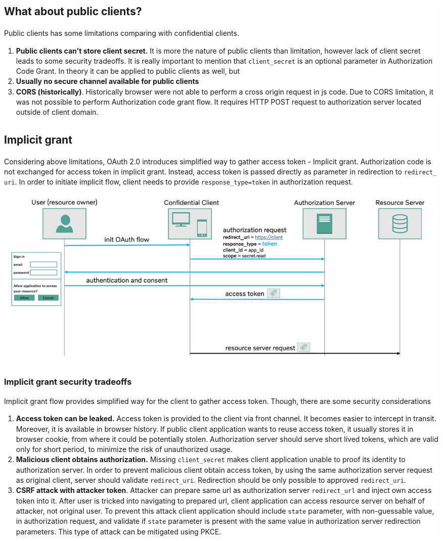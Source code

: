 
## What about public clients?
Public clients has some limitations comparing with confidential clients.
1. **Public clients can't store client secret.** It is more the nature of public clients than limitation, however lack of client secret leads to some security tradeoffs. It is really important to mention that `client_secret` is an optional parameter in Authorization Code Grant. In theory it can be applied to public clients as well, but 
2. **Usually no secure channel available for public clients**
3. **CORS (historically)**. Historically browser were not able to perform a cross origin request in js code. Due to CORS limitation, it was not possible to perform Authorization code grant flow. It requires HTTP POST request to authorization server located outside of client domain.

## Implicit grant
Considering above limitations, OAuth 2.0 introduces simplified way to gather access token - Implicit grant. Authorization code is not exchanged for access token in implicit grant. Instead, access token is passed directly as parameter in redirection to `redirect_uri`.
In order to initiate implicit flow, client needs to provide `response_type=token` in authorization request.

![implicit-grant](/assets/img/article9/implicit-grant.png)

### Implicit grant security tradeoffs
Implicit grant flow provides simplified way for the client to gather access token. Though, there are some security considerations
1. **Access token can be leaked.** Access token is provided to the client via front channel. It becomes easier to intercept in transit. Moreover, it is available in browser history. 
If public client application wants to reuse access token, it usually stores it in browser cookie, from where it could be potentially stolen. Authorization server should serve short lived tokens, which are valid only for short period, to minimize the risk of unauthorized usage.
2. **Malicious client obtains authorization.** Missing `client_secret` makes client application unable to proof its identity to authorization server. In order to prevent malicious client obtain access token, by using the same authorization server request as original client, server should validate `redirect_uri`. Redirection should be only possible to approved `redirect_uri`.
3. **CSRF attack with attacker token**. Attacker can prepare same url as authorization server `redirect_url` and inject own access token into it. After user is tricked into navigating to prepared url, client application can access resource server on behalf of attacker, not original user. To prevent this attack client application should include `state` parameter, with non-guessable value, in authorization request, and validate if `state` parameter is present with the same value in authorization server redirection parameters. This type of attack can be mitigated using PKCE.
